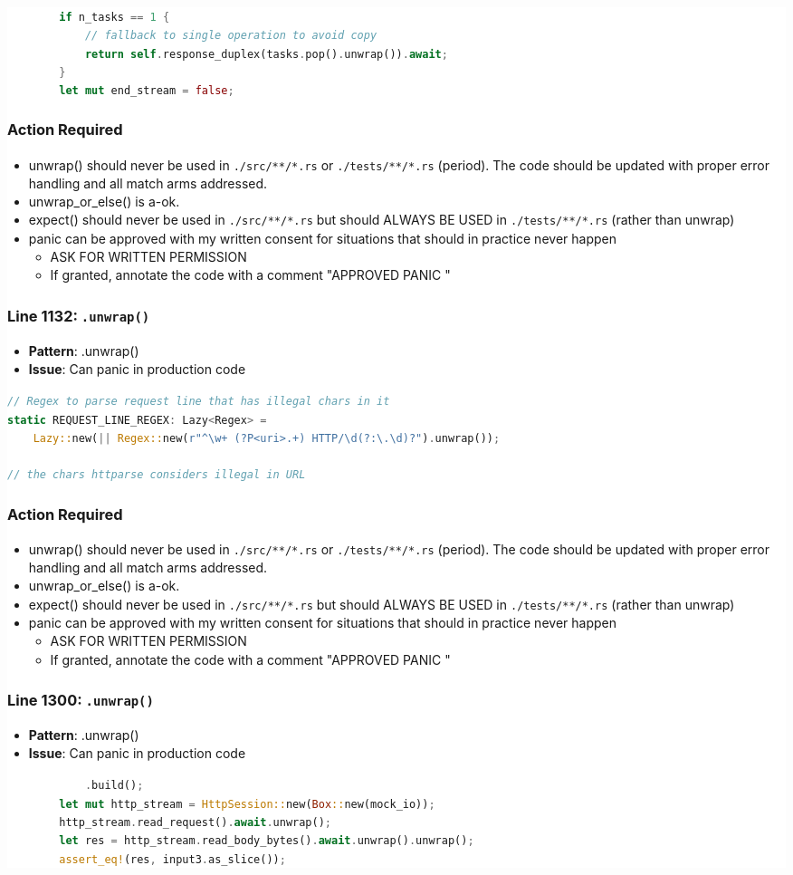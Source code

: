 ```rust
        if n_tasks == 1 {
            // fallback to single operation to avoid copy
            return self.response_duplex(tasks.pop().unwrap()).await;
        }
        let mut end_stream = false;
```

### Action Required

- unwrap() should never be used in `./src/**/*.rs` or `./tests/**/*.rs` (period). The code should be updated with proper error handling and all match arms addressed.
- unwrap_or_else() is a-ok. 
- expect() should never be used in `./src/**/*.rs` but should ALWAYS BE USED in `./tests/**/*.rs` (rather than unwrap)
- panic can be approved with my written consent for situations that should in practice never happen  
  - ASK FOR WRITTEN PERMISSION
  - If granted, annotate the code with a comment "APPROVED PANIC "


### Line 1132: `.unwrap()`

- **Pattern**: .unwrap()
- **Issue**: Can panic in production code

```rust
// Regex to parse request line that has illegal chars in it
static REQUEST_LINE_REGEX: Lazy<Regex> =
    Lazy::new(|| Regex::new(r"^\w+ (?P<uri>.+) HTTP/\d(?:\.\d)?").unwrap());

// the chars httparse considers illegal in URL
```

### Action Required

- unwrap() should never be used in `./src/**/*.rs` or `./tests/**/*.rs` (period). The code should be updated with proper error handling and all match arms addressed.
- unwrap_or_else() is a-ok. 
- expect() should never be used in `./src/**/*.rs` but should ALWAYS BE USED in `./tests/**/*.rs` (rather than unwrap)
- panic can be approved with my written consent for situations that should in practice never happen  
  - ASK FOR WRITTEN PERMISSION
  - If granted, annotate the code with a comment "APPROVED PANIC "


### Line 1300: `.unwrap()`

- **Pattern**: .unwrap()
- **Issue**: Can panic in production code

```rust
            .build();
        let mut http_stream = HttpSession::new(Box::new(mock_io));
        http_stream.read_request().await.unwrap();
        let res = http_stream.read_body_bytes().await.unwrap().unwrap();
        assert_eq!(res, input3.as_slice());
```
